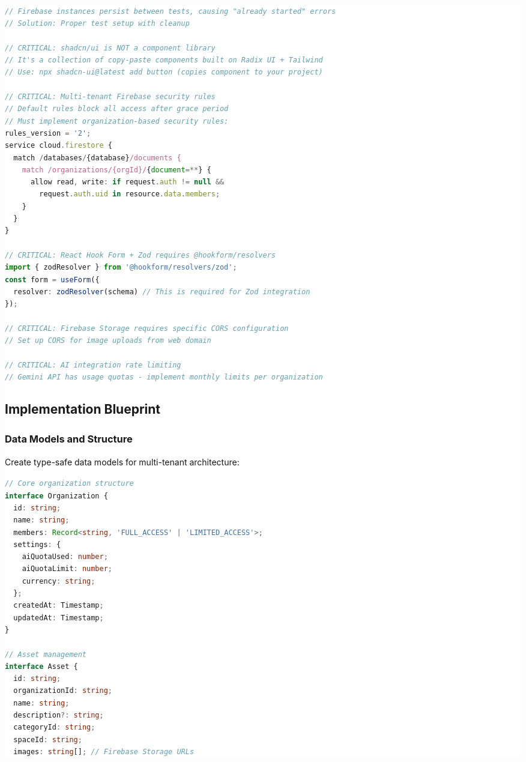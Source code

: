 ```typescript
// Firebase instances persist between tests, causing "already started" errors
// Solution: Proper test setup with cleanup

// CRITICAL: shadcn/ui is NOT a component library
// It's a collection of copy-paste components built on Radix UI + Tailwind
// Use: npx shadcn-ui@latest add button (copies component to your project)

// CRITICAL: Multi-tenant Firebase security rules
// Default rules block all access after grace period
// Must implement organization-based security rules:
rules_version = '2';
service cloud.firestore {
  match /databases/{database}/documents {
    match /organizations/{orgId}/{document=**} {
      allow read, write: if request.auth != null && 
        request.auth.uid in resource.data.members;
    }
  }
}

// CRITICAL: React Hook Form + Zod requires @hookform/resolvers
import { zodResolver } from '@hookform/resolvers/zod';
const form = useForm({
  resolver: zodResolver(schema) // This is required for Zod integration
});

// CRITICAL: Firebase Storage requires specific CORS configuration
// Set up CORS for image uploads from web domain

// CRITICAL: AI integration rate limiting
// Gemini API has usage quotas - implement monthly limits per organization
```

## Implementation Blueprint

### Data Models and Structure

Create type-safe data models for multi-tenant architecture:

```typescript
// Core organization structure
interface Organization {
  id: string;
  name: string;
  members: Record<string, 'FULL_ACCESS' | 'LIMITED_ACCESS'>;
  settings: {
    aiQuotaUsed: number;
    aiQuotaLimit: number;
    currency: string;
  };
  createdAt: Timestamp;
  updatedAt: Timestamp;
}

// Asset management
interface Asset {
  id: string;
  organizationId: string;
  name: string;
  description?: string;
  categoryId: string;
  spaceId: string;
  images: string[]; // Firebase Storage URLs
```